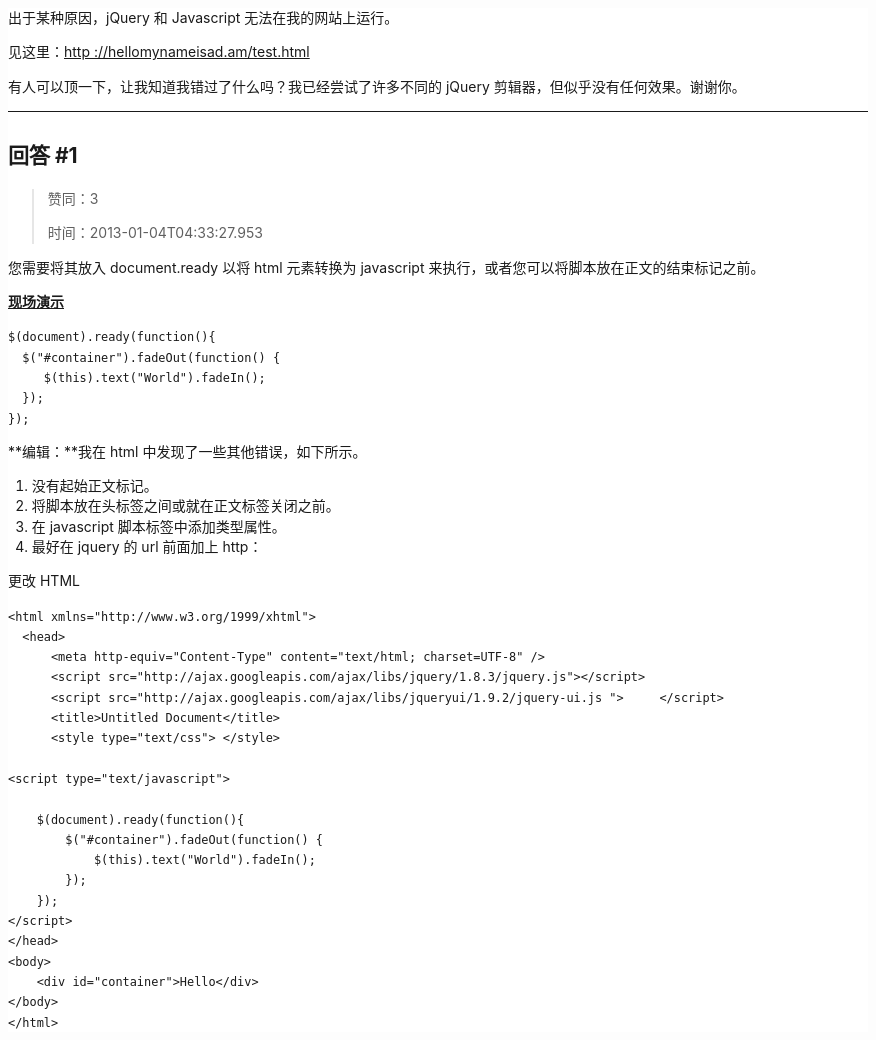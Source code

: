 出于某种原因，jQuery 和 Javascript 无法在我的网站上运行。

见这里：[http ://hellomynameisad.am/test.html](http://hellomynameisad.am/test.html)

有人可以顶一下，让我知道我错过了什么吗？我已经尝试了许多不同的 jQuery 剪辑器，但似乎没有任何效果。谢谢你。

* * *

## 回答 #1

> 赞同：3
> 
> 时间：2013-01-04T04:33:27.953

您需要将其放入 document.ready 以将 html 元素转换为 javascript 来执行，或者您可以将脚本放在正文的结束标记之前。

**[现场演示](http://jsfiddle.net/rajaadil/wAcYa/)**

```
$(document).ready(function(){
  $("#container").fadeOut(function() {
     $(this).text("World").fadeIn();
  });
}); 
```

**编辑：**我在 html 中发现了一些其他错误，如下所示。

1.  没有起始正文标记。
2.  将脚本放在头标签之间或就在正文标签关闭之前。
3.  在 javascript 脚本标签中添加类型属性。
4.  最好在 jquery 的 url 前面加上 http：

更改 HTML

```
<html xmlns="http://www.w3.org/1999/xhtml">
  <head>
      <meta http-equiv="Content-Type" content="text/html; charset=UTF-8" />
      <script src="http://ajax.googleapis.com/ajax/libs/jquery/1.8.3/jquery.js"></script>
      <script src="http://ajax.googleapis.com/ajax/libs/jqueryui/1.9.2/jquery-ui.js ">     </script>
      <title>Untitled Document</title>
      <style type="text/css"> </style>

<script type="text/javascript">

    $(document).ready(function(){
        $("#container").fadeOut(function() {
            $(this).text("World").fadeIn(); 
        });
    });    
</script>    
</head>
<body>
    <div id="container">Hello</div>​
</body>
</html> 
```
